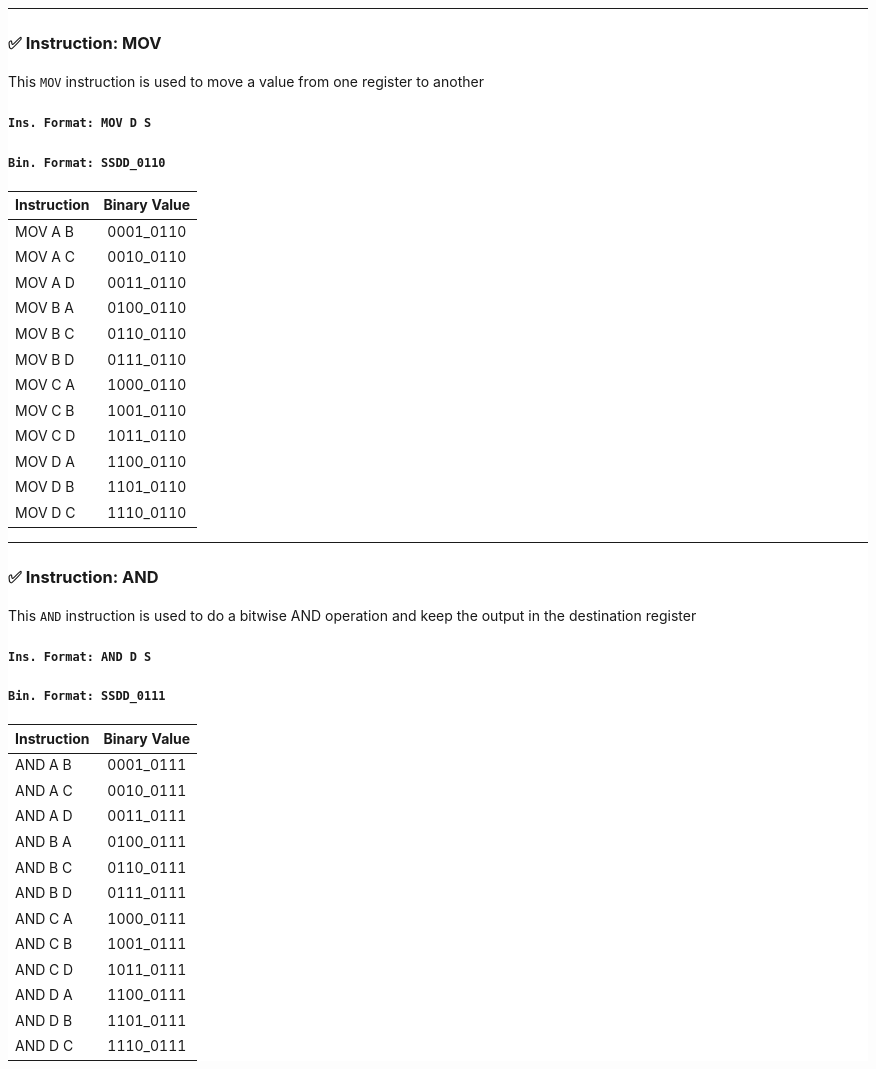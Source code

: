 ---------------

### ✅ Instruction: MOV
This `MOV` instruction is used to move a value from one register to another

#### `Ins. Format: MOV D S`
#### `Bin. Format: SSDD_0110`

| Instruction  | Binary Value |
| :---         |    :---:     |
| MOV A B      | 0001_0110    |
| MOV A C      | 0010_0110    |
| MOV A D      | 0011_0110    |
| MOV B A      | 0100_0110    |
| MOV B C      | 0110_0110    |
| MOV B D      | 0111_0110    |
| MOV C A      | 1000_0110    |
| MOV C B      | 1001_0110    |
| MOV C D      | 1011_0110    |
| MOV D A      | 1100_0110    |
| MOV D B      | 1101_0110    |
| MOV D C      | 1110_0110    |

---------------

### ✅ Instruction: AND
This `AND` instruction is used to do a bitwise AND operation and keep the output in the destination register

#### `Ins. Format: AND D S`
#### `Bin. Format: SSDD_0111`

| Instruction  | Binary Value |
| :---         |    :---:     |
| AND A B      | 0001_0111    |
| AND A C      | 0010_0111    |
| AND A D      | 0011_0111    |
| AND B A      | 0100_0111    |
| AND B C      | 0110_0111    |
| AND B D      | 0111_0111    |
| AND C A      | 1000_0111    |
| AND C B      | 1001_0111    |
| AND C D      | 1011_0111    |
| AND D A      | 1100_0111    |
| AND D B      | 1101_0111    |
| AND D C      | 1110_0111    |
